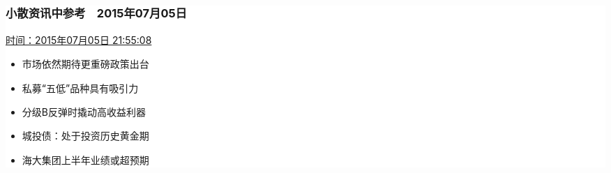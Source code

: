 








    

			
 
 

 
 
 

 

 
### 小散资讯中参考　2015年07月05日
[时间：2015年07月05日 21:55:08](http://www.zf826.com/2015/07/123793.html)
 
































    


 - 市场依然期待更重磅政策出台

 - 私募“五低”品种具有吸引力

 - 分级B反弹时撬动高收益利器

 - 城投债：处于投资历史黄金期

 - 海大集团上半年业绩或超预期















